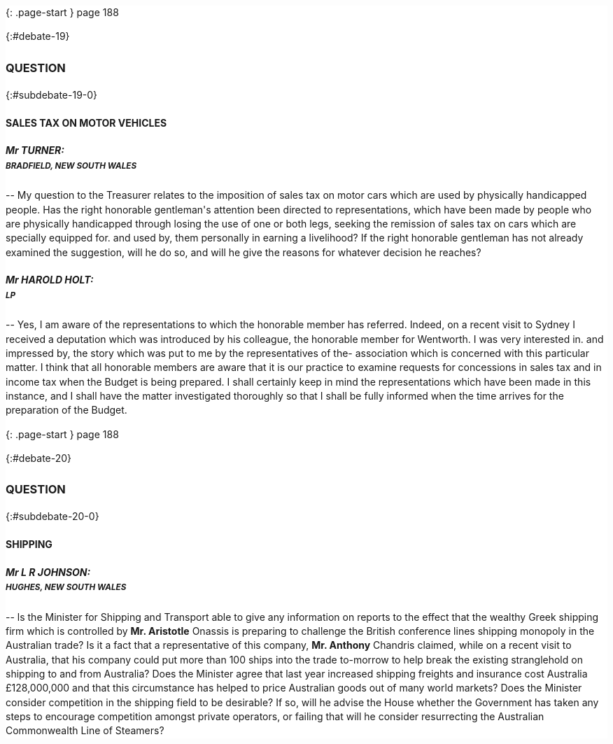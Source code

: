 {: .page-start }
page 188

{:#debate-19}
### QUESTION

{:#subdebate-19-0}
#### SALES TAX ON MOTOR VEHICLES

##### Mr TURNER:<br><small class="text-muted">BRADFIELD, NEW SOUTH WALES</small>

--  My  question to the Treasurer relates to the imposition of sales tax on motor cars which are used by physically handicapped people. Has the right honorable gentleman's attention been directed to representations, which have been made by people who are physically handicapped through losing the use of one or both legs, seeking the remission of sales tax on cars which are specially equipped for. and used by, them personally in earning a livelihood? If the right honorable gentleman has not already examined the suggestion, will he do so, and will he give the reasons for whatever decision he reaches? 

##### Mr HAROLD HOLT:<br><small class="text-muted">LP</small>

-- Yes, I am aware of the representations to which the honorable member has referred. Indeed, on a recent visit to Sydney I received a deputation which was introduced by his colleague, the honorable member for Wentworth. I was very interested in. and impressed by, the story which was put to me by the representatives of the- association which is concerned with this particular matter. I think that all honorable members are aware that it is our practice to examine requests for concessions in sales tax and in income tax when the Budget is being prepared. I shall certainly keep in mind the representations which have been made in this instance, and I shall have the matter investigated thoroughly so that I shall be fully informed when the time arrives for the preparation of the Budget. 

{: .page-start }
page 188

{:#debate-20}
### QUESTION

{:#subdebate-20-0}
#### SHIPPING

##### Mr L R JOHNSON:<br><small class="text-muted">HUGHES, NEW SOUTH WALES</small>

-- ls the Minister for Shipping and Transport able to give any information on reports to the effect that the wealthy Greek shipping firm which is controlled by  **Mr. Aristotle**  Onassis is preparing to challenge the British conference lines shipping monopoly in the Australian trade? Is it a fact that a representative of this company,  **Mr. Anthony**  Chandris claimed, while on a recent visit to Australia, that his company could put more than 100 ships into the trade to-morrow to help break the existing stranglehold on shipping to and from Australia? Does the Minister agree that last year increased shipping freights and insurance cost Australia £128,000,000 and that this circumstance has helped to price Australian goods out of many world markets? Does the Minister consider competition in the shipping field to be desirable? If so, will he advise the House whether the Government has taken any steps to encourage competition amongst private operators, or failing that will he consider resurrecting the Australian Commonwealth Line of Steamers? 

